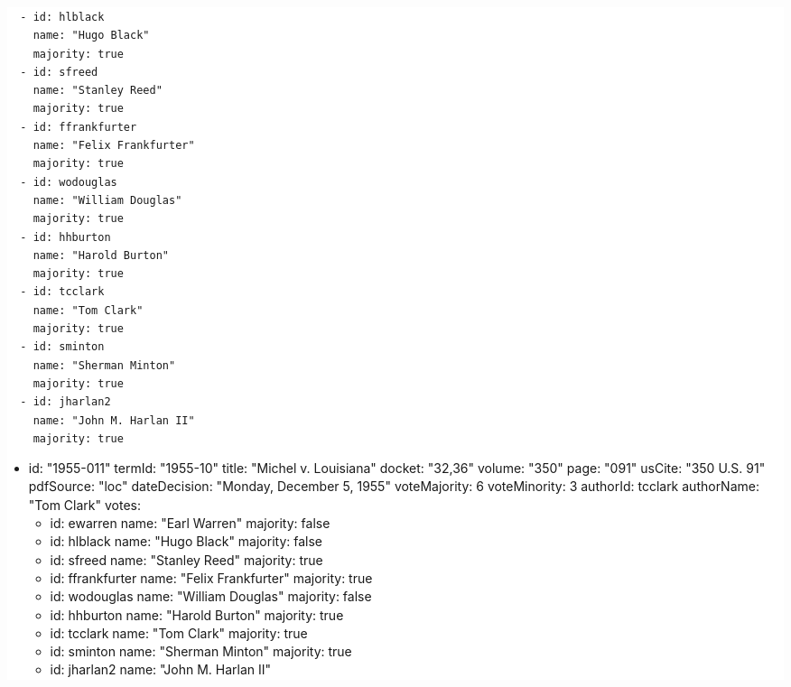       - id: hlblack
        name: "Hugo Black"
        majority: true
      - id: sfreed
        name: "Stanley Reed"
        majority: true
      - id: ffrankfurter
        name: "Felix Frankfurter"
        majority: true
      - id: wodouglas
        name: "William Douglas"
        majority: true
      - id: hhburton
        name: "Harold Burton"
        majority: true
      - id: tcclark
        name: "Tom Clark"
        majority: true
      - id: sminton
        name: "Sherman Minton"
        majority: true
      - id: jharlan2
        name: "John M. Harlan II"
        majority: true
  - id: "1955-011"
    termId: "1955-10"
    title: "Michel v. Louisiana"
    docket: "32,36"
    volume: "350"
    page: "091"
    usCite: "350 U.S. 91"
    pdfSource: "loc"
    dateDecision: "Monday, December 5, 1955"
    voteMajority: 6
    voteMinority: 3
    authorId: tcclark
    authorName: "Tom Clark"
    votes:
      - id: ewarren
        name: "Earl Warren"
        majority: false
      - id: hlblack
        name: "Hugo Black"
        majority: false
      - id: sfreed
        name: "Stanley Reed"
        majority: true
      - id: ffrankfurter
        name: "Felix Frankfurter"
        majority: true
      - id: wodouglas
        name: "William Douglas"
        majority: false
      - id: hhburton
        name: "Harold Burton"
        majority: true
      - id: tcclark
        name: "Tom Clark"
        majority: true
      - id: sminton
        name: "Sherman Minton"
        majority: true
      - id: jharlan2
        name: "John M. Harlan II"